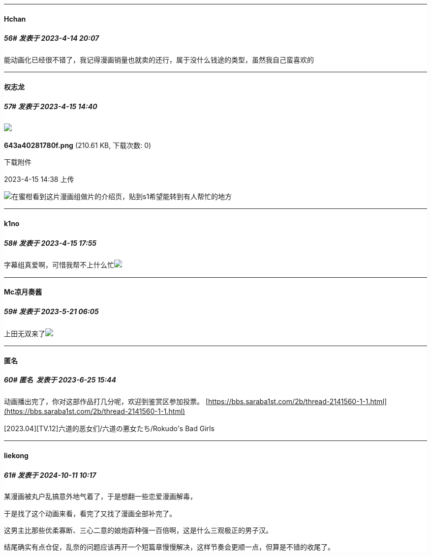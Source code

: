 *****

####  Hchan  
##### 56#       发表于 2023-4-14 20:07

能动画化已经很不错了，我记得漫画销量也就卖的还行，属于没什么钱途的类型，虽然我自己蛮喜欢的

*****

####  权志龙  
##### 57#       发表于 2023-4-15 14:40

<img src="https://img.saraba1st.com/forum/202304/15/143842cu9x3uvx5vz5a5fu.png" referrerpolicy="no-referrer">

<strong>643a40281780f.png</strong> (210.61 KB, 下载次数: 0)

下载附件

2023-4-15 14:38 上传

<img src="https://static.saraba1st.com/image/smiley/face2017/018.png" referrerpolicy="no-referrer">在蜜柑看到这片漫画组做片的介绍页，贴到s1希望能转到有人帮忙的地方

*****

####  k1no  
##### 58#       发表于 2023-4-15 17:55

字幕组真爱啊，可惜我帮不上什么忙<img src="https://static.saraba1st.com/image/smiley/face2017/152.png" referrerpolicy="no-referrer">

*****

####  Mc凉月奏酱  
##### 59#       发表于 2023-5-21 06:05

上田无双来了<img src="https://static.saraba1st.com/image/smiley/face2017/067.png" referrerpolicy="no-referrer">

*****

####   匿名
##### 60#        匿名   发表于 2023-6-25 15:44

动画播出完了，你对这部作品打几分呢，欢迎到鉴赏区参加投票。
[https://bbs.saraba1st.com/2b/thread-2141560-1-1.html](https://bbs.saraba1st.com/2b/thread-2141560-1-1.html)

[2023.04][TV.12]六道的恶女们/六道の悪女たち/Rokudo's Bad Girls

*****

####  liekong  
##### 61#       发表于 2024-10-11 10:17

某漫画被丸户乱搞意外地气着了，于是想翻一些恋爱漫画解毒，

于是找了这个动画来看，看完了又找了漫画全部补完了。

这男主比那些优柔寡断、三心二意的娘炮孬种强一百倍啊，这是什么三观极正的男子汉。

结尾确实有点仓促，乱奈的问题应该再开一个短篇章慢慢解决，这样节奏会更顺一点，但算是不错的收尾了。

